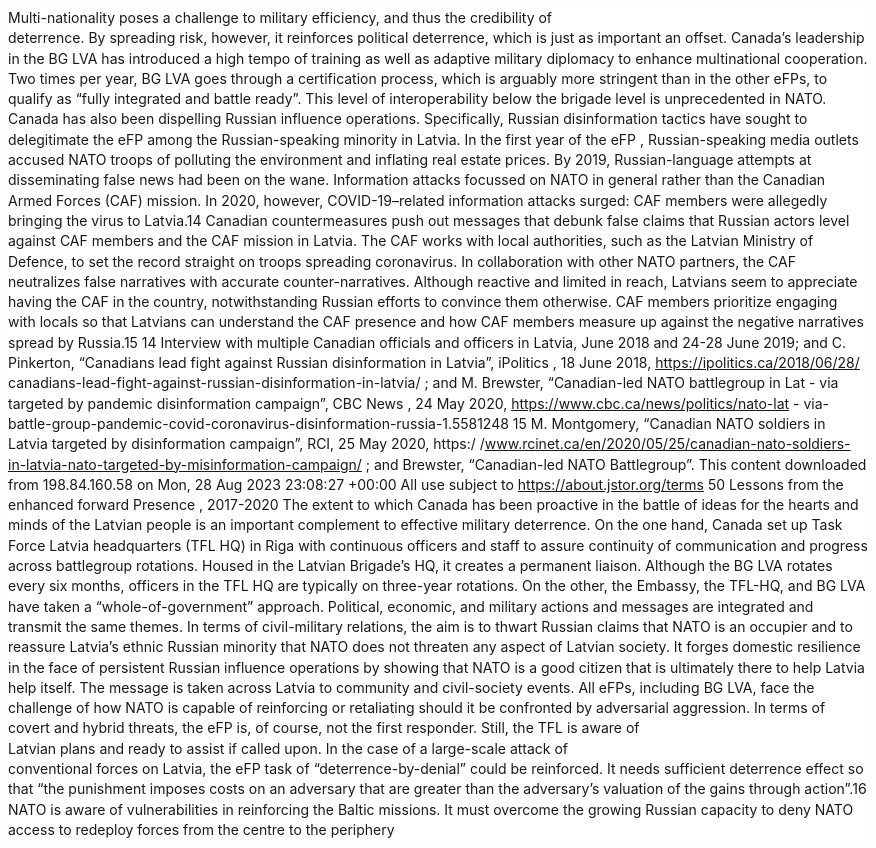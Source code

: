 Multi-nationality poses a challenge to military efficiency, and thus the credibility of  
deterrence. By spreading risk, however, it reinforces political deterrence, which is just as 
important an offset. Canada’s leadership in the BG LVA has introduced a high tempo 
of  training as well as adaptive military diplomacy to enhance multinational cooperation. 
Two times per year, BG LVA goes through a certification process, which is arguably more 
stringent than in the other eFPs, to qualify as “fully integrated and battle ready”. This level 
of  interoperability below the brigade level is unprecedented in NATO. 
Canada has also been dispelling Russian influence operations. Specifically, Russian 
disinformation tactics have sought to delegitimate the eFP among the Russian-speaking 
minority in Latvia. In the first year of  the eFP , Russian-speaking media outlets accused 
NATO troops of  polluting the environment and inflating real estate prices. By 2019, 
Russian-language attempts at disseminating false news had been on the wane. Information 
attacks focussed on NATO in general rather than the Canadian Armed Forces (CAF) 
mission. In 2020, however, COVID-19–related information attacks surged: CAF members 
were allegedly bringing the virus to Latvia.14 
Canadian countermeasures push out messages that debunk false claims that Russian 
actors level against CAF members and the CAF mission in Latvia. The CAF works with 
local authorities, such as the Latvian Ministry of  Defence, to set the record straight on 
troops spreading coronavirus. In collaboration with other NATO partners, the CAF 
neutralizes false narratives with accurate counter-narratives. Although reactive and limited 
in reach, Latvians seem to appreciate having the CAF in the country, notwithstanding 
Russian efforts to convince them otherwise. CAF members prioritize engaging with locals 
so that Latvians can understand the CAF presence and how CAF members measure up 
against the negative narratives spread by Russia.15
14  Interview with multiple Canadian officials and officers in Latvia, June 2018 and 24-28 June 2019; and C. Pinkerton, 
“Canadians lead fight against Russian disinformation in Latvia”, iPolitics , 18 June 2018, https://ipolitics.ca/2018/06/28/
canadians-lead-fight-against-russian-disinformation-in-latvia/ ; and M. Brewster, “Canadian-led NATO battlegroup in Lat -
via targeted by pandemic disinformation campaign”, CBC News , 24 May 2020, https://www.cbc.ca/news/politics/nato-lat -
via-battle-group-pandemic-covid-coronavirus-disinformation-russia-1.5581248
15  M. Montgomery, “Canadian NATO soldiers in Latvia targeted by disinformation campaign”, RCI, 25 May 2020, 
https:/ /www.rcinet.ca/en/2020/05/25/canadian-nato-soldiers-in-latvia-nato-targeted-by-misinformation-campaign/ ; 
and Brewster, “Canadian-led NATO Battlegroup”. 
This content downloaded from 198.84.160.58 on Mon, 28 Aug 2023 23:08:27 +00:00 
All use subject to https://about.jstor.org/terms 50
Lessons  from  the enhanced  forward  Presence , 2017-2020
The extent to which Canada has been proactive in the battle of  ideas for the hearts and 
minds of  the Latvian people is an important complement to effective military deterrence. 
On the one hand, Canada set up Task Force Latvia headquarters (TFL HQ) in Riga with 
continuous officers and staff  to assure continuity of  communication and progress across 
battlegroup rotations. Housed in the Latvian Brigade’s HQ, it creates a permanent liaison. 
Although the BG LVA rotates every six months, officers in the TFL HQ are typically on 
three-year rotations. On the other, the Embassy, the TFL-HQ, and BG LVA have taken a 
“whole-of-government” approach. Political, economic, and military actions and messages 
are integrated and transmit the same themes. In terms of  civil-military relations, the aim is 
to thwart Russian claims that NATO is an occupier and to reassure Latvia’s ethnic Russian 
minority that NATO does not threaten any aspect of  Latvian society. It forges domestic 
resilience in the face of  persistent Russian influence operations by showing that NATO is 
a good citizen that is ultimately there to help Latvia help itself. The message is taken across 
Latvia to community and civil-society events. 
All eFPs, including BG LVA, face the challenge of  how NATO is capable of  reinforcing 
or retaliating should it be confronted by adversarial aggression. In terms of  covert and 
hybrid threats, the eFP is, of  course, not the first responder. Still, the TFL is aware of  
Latvian plans and ready to assist if  called upon. In the case of  a large-scale attack of  
conventional forces on Latvia, the eFP task of  “deterrence-by-denial” could be reinforced. 
It needs sufficient deterrence effect so that “the punishment imposes costs on an adversary 
that are greater than the adversary’s valuation of  the gains through action”.16 NATO is 
aware of  vulnerabilities in reinforcing the Baltic missions. It must overcome the growing 
Russian capacity to deny NATO access to redeploy forces from the centre to the periphery 